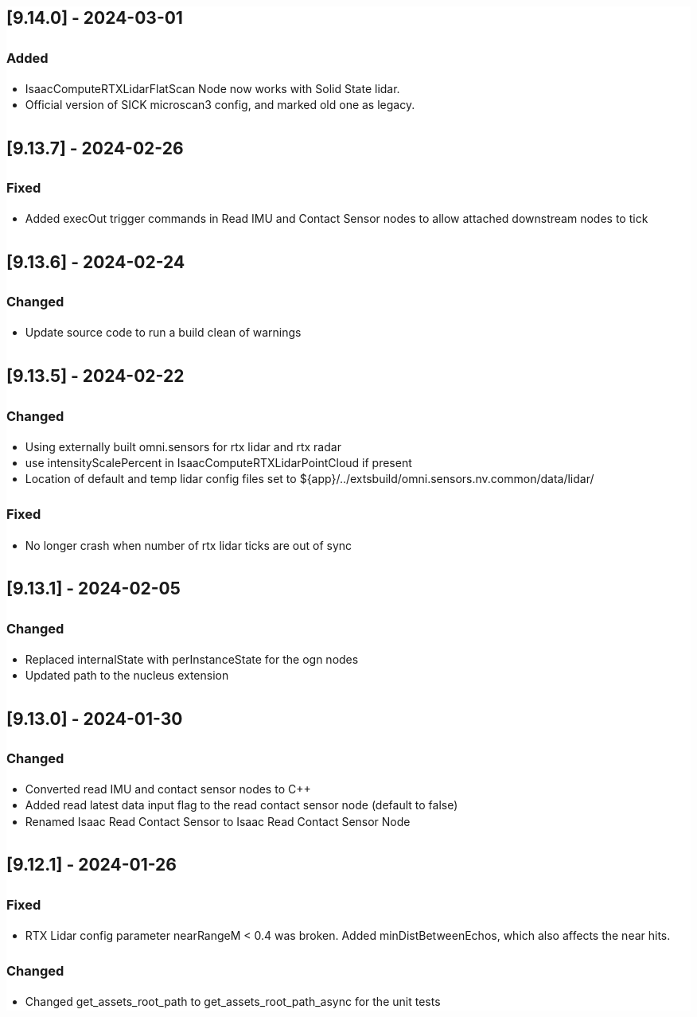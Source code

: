 ## [9.14.0] - 2024-03-01
### Added
- IsaacComputeRTXLidarFlatScan Node now works with Solid State lidar.
- Official version of SICK microscan3 config, and marked old one as legacy.

## [9.13.7] - 2024-02-26
### Fixed
- Added execOut trigger commands in Read IMU and Contact Sensor nodes to allow attached downstream nodes to tick

## [9.13.6] - 2024-02-24
### Changed
- Update source code to run a build clean of warnings

## [9.13.5] - 2024-02-22
### Changed
- Using externally built omni.sensors for rtx lidar and rtx radar
- use intensityScalePercent in IsaacComputeRTXLidarPointCloud if present
- Location of default and temp lidar config files set to ${app}/../extsbuild/omni.sensors.nv.common/data/lidar/

### Fixed
- No longer crash when number of rtx lidar ticks are out of sync

## [9.13.1] - 2024-02-05
### Changed
- Replaced internalState with perInstanceState for the ogn nodes
- Updated path to the nucleus extension

## [9.13.0] - 2024-01-30
### Changed
- Converted read IMU and contact sensor nodes to C++
- Added read latest data input flag to the read contact sensor node (default to false)
- Renamed Isaac Read Contact Sensor to Isaac Read Contact Sensor Node

## [9.12.1] - 2024-01-26
### Fixed
- RTX Lidar config parameter nearRangeM < 0.4 was broken. Added minDistBetweenEchos, which also affects the near hits.

### Changed
- Changed get_assets_root_path to get_assets_root_path_async for the unit tests
